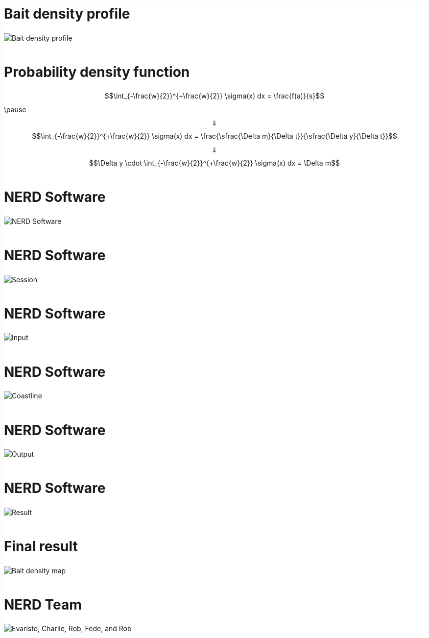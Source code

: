 Bait density profile
========================================================

![Bait density profile](..\images\densityProfile.png)

Probability density function
========================================================

$$\int_{-\frac{w}{2}}^{+\frac{w}{2}} \sigma(x) dx = \frac{f(a)}{s}$$
\pause
$$\Downarrow$$
$$\int_{-\frac{w}{2}}^{+\frac{w}{2}} \sigma(x) dx = \frac{\sfrac{\Delta m}{\Delta t}}{\sfrac{\Delta y}{\Delta t}}$$
$$\Downarrow$$
$$\Delta y \cdot \int_{-\frac{w}{2}}^{+\frac{w}{2}} \sigma(x) dx = \Delta m$$

NERD Software
========================================================

![NERD Software](..\images\screenshot01.png)

NERD Software
========================================================

![Session](..\images\screenshot23.png)

NERD Software
========================================================

![Input](..\images\screenshot456.png)

NERD Software
========================================================

![Coastline](..\images\screenshot07.png)

NERD Software
========================================================

![Output](..\images\screenshot08.png)

NERD Software
========================================================

![Result](..\images\screenshot09.png)

Final result
========================================================

![Bait density map](..\images\map.png)

NERD Team
========================================================

![Evaristo, Charlie, Rob, Fede, and Rob](..\images\j45.png)
